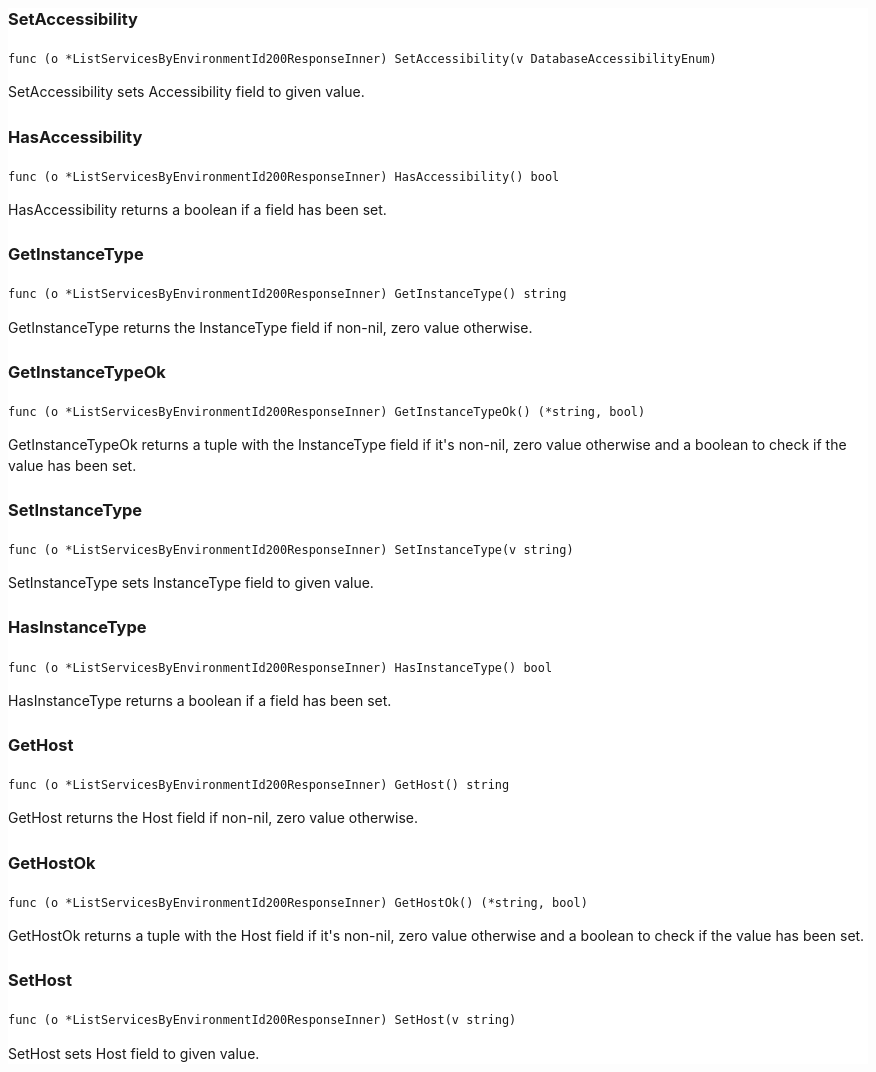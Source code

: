 ### SetAccessibility

`func (o *ListServicesByEnvironmentId200ResponseInner) SetAccessibility(v DatabaseAccessibilityEnum)`

SetAccessibility sets Accessibility field to given value.

### HasAccessibility

`func (o *ListServicesByEnvironmentId200ResponseInner) HasAccessibility() bool`

HasAccessibility returns a boolean if a field has been set.

### GetInstanceType

`func (o *ListServicesByEnvironmentId200ResponseInner) GetInstanceType() string`

GetInstanceType returns the InstanceType field if non-nil, zero value otherwise.

### GetInstanceTypeOk

`func (o *ListServicesByEnvironmentId200ResponseInner) GetInstanceTypeOk() (*string, bool)`

GetInstanceTypeOk returns a tuple with the InstanceType field if it's non-nil, zero value otherwise
and a boolean to check if the value has been set.

### SetInstanceType

`func (o *ListServicesByEnvironmentId200ResponseInner) SetInstanceType(v string)`

SetInstanceType sets InstanceType field to given value.

### HasInstanceType

`func (o *ListServicesByEnvironmentId200ResponseInner) HasInstanceType() bool`

HasInstanceType returns a boolean if a field has been set.

### GetHost

`func (o *ListServicesByEnvironmentId200ResponseInner) GetHost() string`

GetHost returns the Host field if non-nil, zero value otherwise.

### GetHostOk

`func (o *ListServicesByEnvironmentId200ResponseInner) GetHostOk() (*string, bool)`

GetHostOk returns a tuple with the Host field if it's non-nil, zero value otherwise
and a boolean to check if the value has been set.

### SetHost

`func (o *ListServicesByEnvironmentId200ResponseInner) SetHost(v string)`

SetHost sets Host field to given value.
